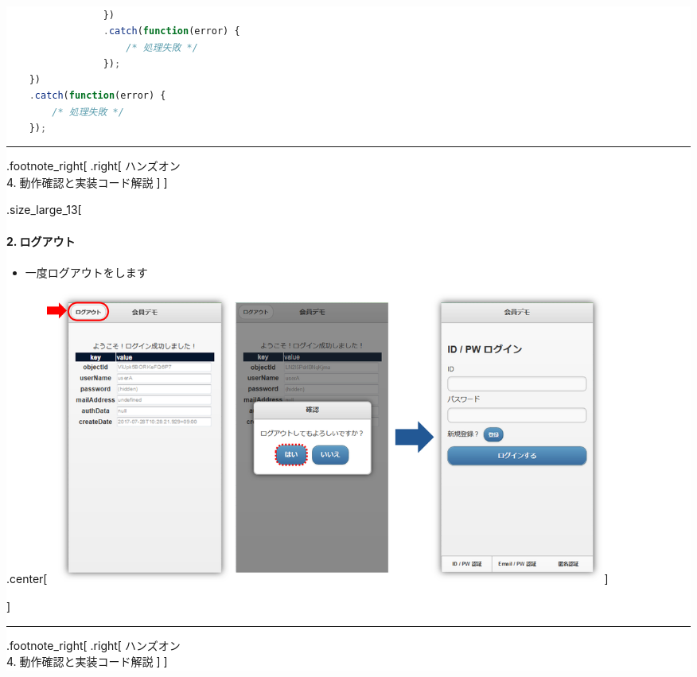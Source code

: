 ```js
                 })
                 .catch(function(error) {
                     /* 処理失敗 */
                 });
    })
    .catch(function(error) {
        /* 処理失敗 */
    });
```

---
.footnote_right[
.right[
ハンズオン<br>4. 動作確認と実装コード解説
]
]

.size_large_13[
#### 2. ログアウト

* 一度ログアウトをします

.center[<img src="document-img/logout_1.png" alt="ID&パスワードmBaaS画面" width="700px">]

]

---
.footnote_right[
.right[
ハンズオン<br>4. 動作確認と実装コード解説
]
]

